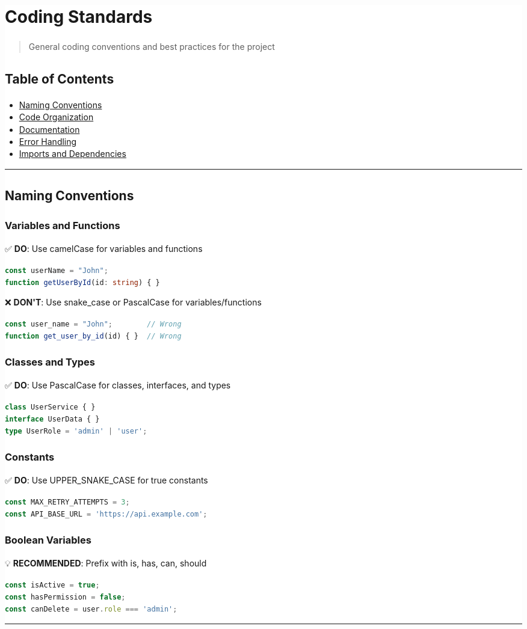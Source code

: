 # Coding Standards

> General coding conventions and best practices for the project

## Table of Contents
- [Naming Conventions](#naming-conventions)
- [Code Organization](#code-organization)
- [Documentation](#documentation)
- [Error Handling](#error-handling)
- [Imports and Dependencies](#imports-and-dependencies)

---

## Naming Conventions

### Variables and Functions

✅ **DO**: Use camelCase for variables and functions
```typescript
const userName = "John";
function getUserById(id: string) { }
```

❌ **DON'T**: Use snake_case or PascalCase for variables/functions
```typescript
const user_name = "John";        // Wrong
function get_user_by_id(id) { }  // Wrong
```

### Classes and Types

✅ **DO**: Use PascalCase for classes, interfaces, and types
```typescript
class UserService { }
interface UserData { }
type UserRole = 'admin' | 'user';
```

### Constants

✅ **DO**: Use UPPER_SNAKE_CASE for true constants
```typescript
const MAX_RETRY_ATTEMPTS = 3;
const API_BASE_URL = 'https://api.example.com';
```

### Boolean Variables

💡 **RECOMMENDED**: Prefix with is, has, can, should
```typescript
const isActive = true;
const hasPermission = false;
const canDelete = user.role === 'admin';
```

---